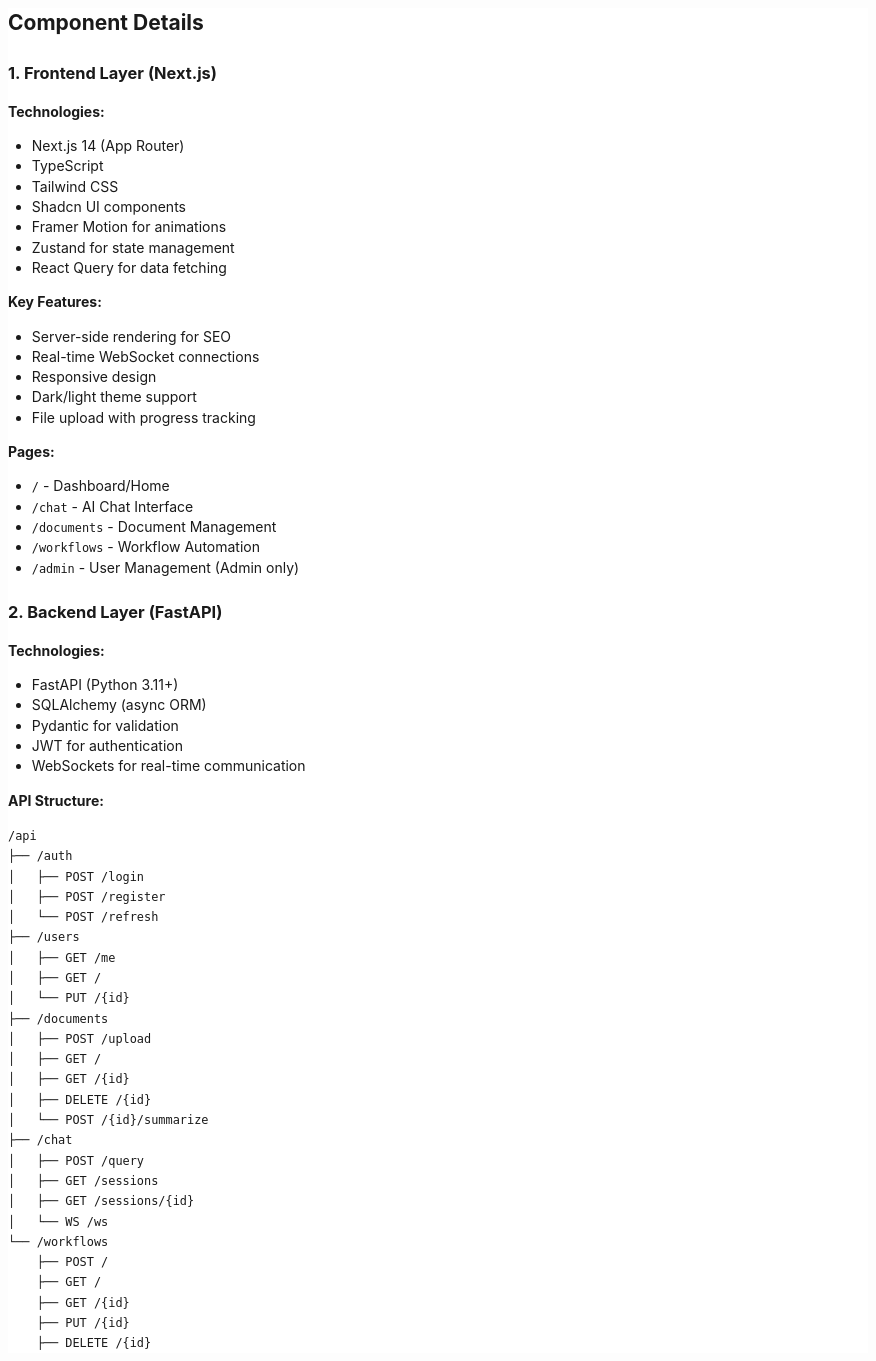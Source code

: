 ## Component Details

### 1. Frontend Layer (Next.js)

**Technologies:**
- Next.js 14 (App Router)
- TypeScript
- Tailwind CSS
- Shadcn UI components
- Framer Motion for animations
- Zustand for state management
- React Query for data fetching

**Key Features:**
- Server-side rendering for SEO
- Real-time WebSocket connections
- Responsive design
- Dark/light theme support
- File upload with progress tracking

**Pages:**
- `/` - Dashboard/Home
- `/chat` - AI Chat Interface
- `/documents` - Document Management
- `/workflows` - Workflow Automation
- `/admin` - User Management (Admin only)

### 2. Backend Layer (FastAPI)

**Technologies:**
- FastAPI (Python 3.11+)
- SQLAlchemy (async ORM)
- Pydantic for validation
- JWT for authentication
- WebSockets for real-time communication

**API Structure:**
```
/api
├── /auth
│   ├── POST /login
│   ├── POST /register
│   └── POST /refresh
├── /users
│   ├── GET /me
│   ├── GET /
│   └── PUT /{id}
├── /documents
│   ├── POST /upload
│   ├── GET /
│   ├── GET /{id}
│   ├── DELETE /{id}
│   └── POST /{id}/summarize
├── /chat
│   ├── POST /query
│   ├── GET /sessions
│   ├── GET /sessions/{id}
│   └── WS /ws
└── /workflows
    ├── POST /
    ├── GET /
    ├── GET /{id}
    ├── PUT /{id}
    ├── DELETE /{id}
```